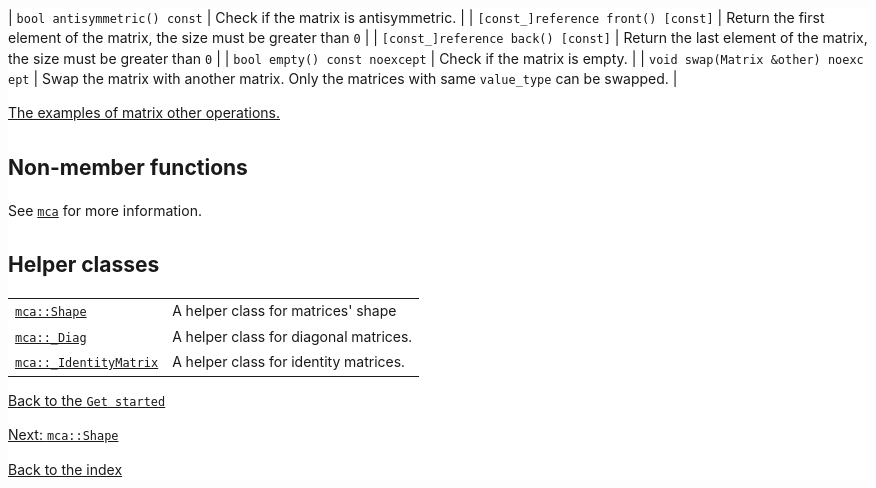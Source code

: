 | <nobr>`bool antisymmetric() const`</nobr>                                            | Check if the matrix is antisymmetric. |
| <nobr>`[const_]reference front() [const]`</nobr>                                     | Return the first element of the matrix, the size must be greater than `0` |
| <nobr>`[const_]reference back() [const]`</nobr>                                      | Return the last element of the matrix, the size must be greater than `0` |
| <nobr>`bool empty() const noexcept`</nobr>                                           | Check if the matrix is empty. |
| <nobr>`void swap(Matrix &other) noexcept`</nobr>                                     | Swap the matrix with another matrix. Only the matrices with same `value_type` can be swapped. |

[The examples of matrix other operations.](../../../example/matrix_other.cpp)

## Non-member functions
See [`mca`](mca.md) for more information.

## Helper classes
|                                             |   |
| -                                           | - |
| [`mca::Shape`](shape.md)                    | A helper class for matrices' shape |
| [`mca::_Diag`](diag.md)                     | A helper class for diagonal matrices. |
| [`mca::_IdentityMatrix`](identityMatrix.md) | A helper class for identity matrices. |

[Back to the `Get started`](buildAndInstall.md)

[Next: `mca::Shape`](shape.md)

[Back to the index](index.md)
